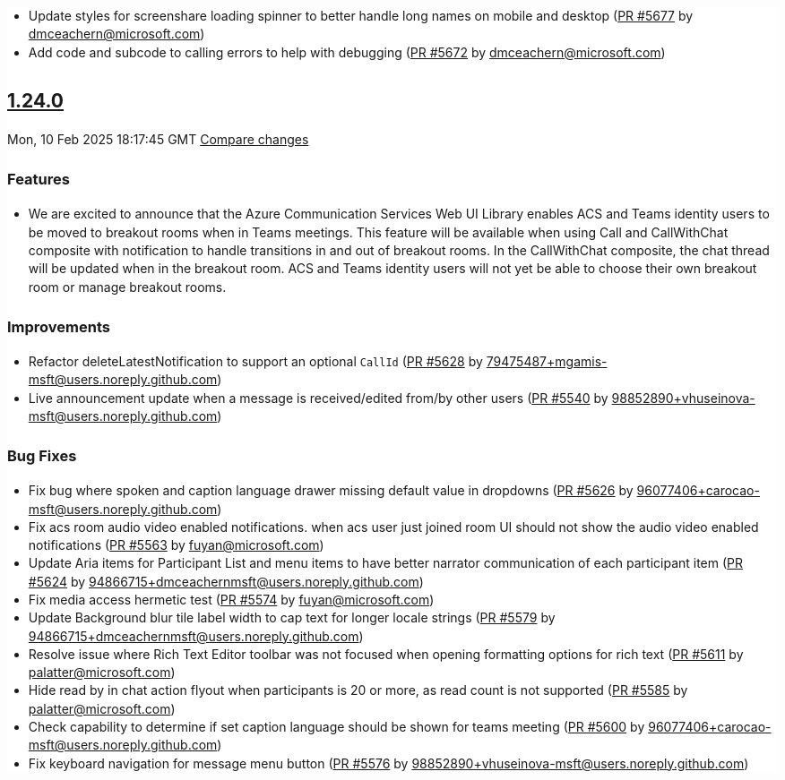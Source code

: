 - Update styles for screenshare loading spinner to better handle long names on mobile and desktop ([PR #5677](https://github.com/azure/communication-ui-library/pull/5677) by dmceachern@microsoft.com)
- Add code and subcode to calling errors to help with debugging ([PR #5672](https://github.com/azure/communication-ui-library/pull/5672) by dmceachern@microsoft.com)

## [1.24.0](https://github.com/azure/communication-ui-library/tree/1.24.0)

Mon, 10 Feb 2025 18:17:45 GMT 
[Compare changes](https://github.com/azure/communication-ui-library/compare/1.23.0...1.24.0)

### Features

- We are excited to announce that the Azure Communication Services Web UI Library enables ACS and Teams identity users to be moved to breakout rooms when in Teams meetings. This feature will be available when using Call and CallWithChat composite with notification to handle transitions in and out of breakout rooms. In the CallWithChat composite, the chat thread will be updated when in the breakout room. ACS and Teams identity users will not yet be able to choose their own breakout room or manage breakout rooms.

### Improvements
- Refactor deleteLatestNotification to support an optional `CallId` ([PR #5628](https://github.com/azure/communication-ui-library/pull/5628) by 79475487+mgamis-msft@users.noreply.github.com)
- Live announcement update when a message is received/edited from/by other users ([PR #5540](https://github.com/azure/communication-ui-library/pull/5540) by 98852890+vhuseinova-msft@users.noreply.github.com)

### Bug Fixes
- Fix bug where spoken and caption language drawer missing default value in dropdowns ([PR #5626](https://github.com/azure/communication-ui-library/pull/5626) by 96077406+carocao-msft@users.noreply.github.com)
- Fix acs room audio video enabled notifications. when acs user just joined room UI should not show the audio video enabled notifications ([PR #5563](https://github.com/azure/communication-ui-library/pull/5563) by fuyan@microsoft.com)
- Update Aria items for Participant List and menu items to have better narrator communication of each participant item ([PR #5624](https://github.com/azure/communication-ui-library/pull/5624) by 94866715+dmceachernmsft@users.noreply.github.com)
- Fix media access hermetic test ([PR #5574](https://github.com/azure/communication-ui-library/pull/5574) by fuyan@microsoft.com)
- Update Background blur tile label width to cap text for longer locale strings ([PR #5579](https://github.com/azure/communication-ui-library/pull/5579) by 94866715+dmceachernmsft@users.noreply.github.com)
- Resolve issue where Rich Text Editor toolbar was not focused when opening formatting options for rich text ([PR #5611](https://github.com/azure/communication-ui-library/pull/5611) by palatter@microsoft.com)
- Hide read by in chat action flyout when participants is 20 or more, as read count is not supported ([PR #5585](https://github.com/azure/communication-ui-library/pull/5585) by palatter@microsoft.com)
- Check capability to determine if set caption language should be shown for teams meeting ([PR #5600](https://github.com/azure/communication-ui-library/pull/5600) by 96077406+carocao-msft@users.noreply.github.com)
- Fix keyboard navigation for message menu button ([PR #5576](https://github.com/azure/communication-ui-library/pull/5576) by 98852890+vhuseinova-msft@users.noreply.github.com)
